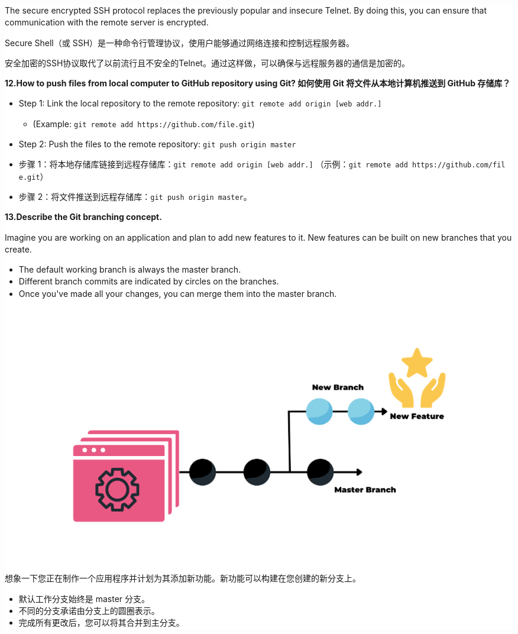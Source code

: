 The secure encrypted SSH protocol replaces the previously popular and insecure Telnet. By doing this, you can ensure that communication with the remote server is encrypted.

Secure Shell（或 SSH）是一种命令行管理协议，使用户能够通过网络连接和控制远程服务器。

安全加密的SSH协议取代了以前流行且不安全的Telnet。通过这样做，可以确保与远程服务器的通信是加密的。


**12.How to push files from local computer to GitHub repository using Git? 如何使用 Git 将文件从本地计算机推送到 GitHub 存储库？**

* Step 1: Link the local repository to the remote repository: `git remote add origin [web addr.]`
	* (Example: `git remote add https://github.com/file.git`)
* Step 2: Push the files to the remote repository: `git push origin master`

* 步骤 1：将本地存储库链接到远程存储库：`git remote add origin [web addr.]`    （示例：`git remote add https://github.com/file.git`）
* 步骤 2：将文件推送到远程存储库：`git push origin master`。

**13.Describe the Git branching concept.**

Imagine you are working on an application and plan to add new features to it. New features can be built on new branches that you create.

* The default working branch is always the master branch.
* Different branch commits are indicated by circles on the branches.
* Once you've made all your changes, you can merge them into the master branch.

![Alt Image Text](../images/chap4_17_2.png "Body image")

想象一下您正在制作一个应用程序并计划为其添加新功能。新功能可以构建在您创建的新分支上。

* 默认工作分支始终是 master 分支。
* 不同的分支承诺由分支上的圆圈表示。
* 完成所有更改后，您可以将其合并到主分支。
